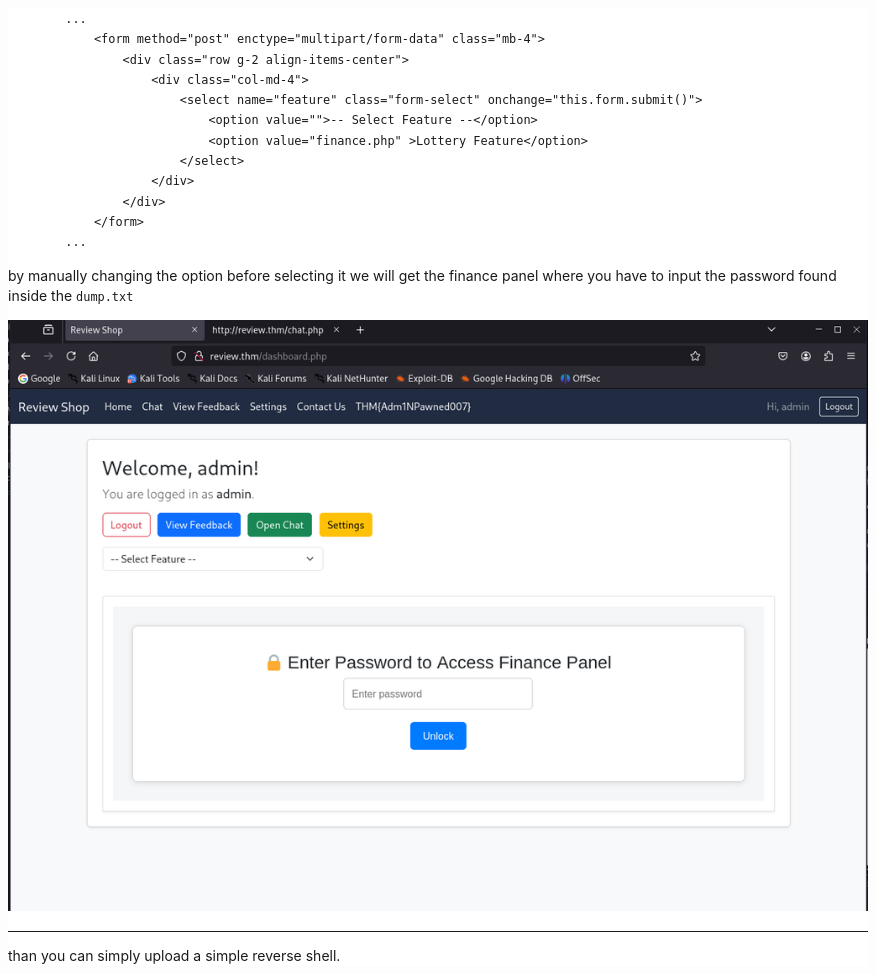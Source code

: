 ```
        ...
            <form method="post" enctype="multipart/form-data" class="mb-4">
                <div class="row g-2 align-items-center">
                    <div class="col-md-4">
                        <select name="feature" class="form-select" onchange="this.form.submit()">
                            <option value="">-- Select Feature --</option>
                            <option value="finance.php" >Lottery Feature</option>
                        </select>
                    </div>
                </div>
            </form>
        ...
```

by manually changing the option before selecting it we will get the finance panel where you have to input the password found inside the `dump.txt`

![alt text](Screenshot_2025-09-22_05-06-29.png)

---

than you can simply upload a simple reverse shell.
